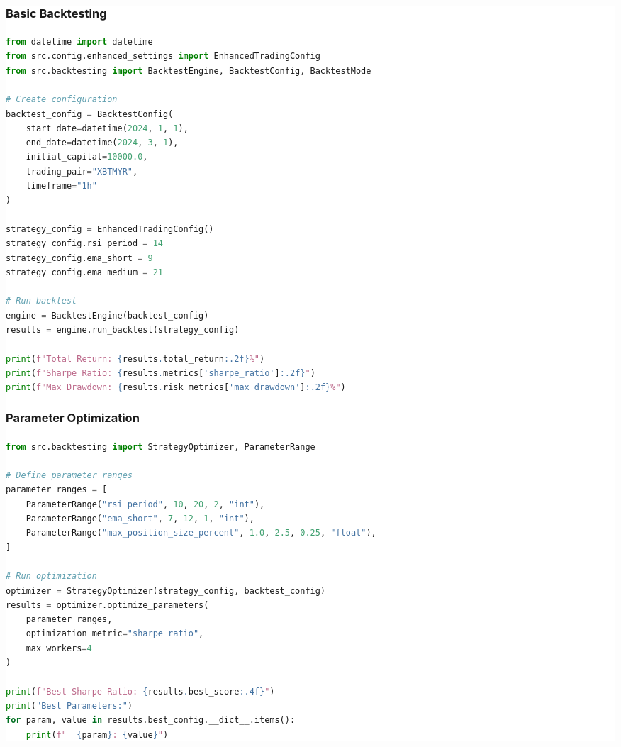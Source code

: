 ### **Basic Backtesting**

```python
from datetime import datetime
from src.config.enhanced_settings import EnhancedTradingConfig
from src.backtesting import BacktestEngine, BacktestConfig, BacktestMode

# Create configuration
backtest_config = BacktestConfig(
    start_date=datetime(2024, 1, 1),
    end_date=datetime(2024, 3, 1),
    initial_capital=10000.0,
    trading_pair="XBTMYR",
    timeframe="1h"
)

strategy_config = EnhancedTradingConfig()
strategy_config.rsi_period = 14
strategy_config.ema_short = 9
strategy_config.ema_medium = 21

# Run backtest
engine = BacktestEngine(backtest_config)
results = engine.run_backtest(strategy_config)

print(f"Total Return: {results.total_return:.2f}%")
print(f"Sharpe Ratio: {results.metrics['sharpe_ratio']:.2f}")
print(f"Max Drawdown: {results.risk_metrics['max_drawdown']:.2f}%")
```

### **Parameter Optimization**

```python
from src.backtesting import StrategyOptimizer, ParameterRange

# Define parameter ranges
parameter_ranges = [
    ParameterRange("rsi_period", 10, 20, 2, "int"),
    ParameterRange("ema_short", 7, 12, 1, "int"),
    ParameterRange("max_position_size_percent", 1.0, 2.5, 0.25, "float"),
]

# Run optimization
optimizer = StrategyOptimizer(strategy_config, backtest_config)
results = optimizer.optimize_parameters(
    parameter_ranges,
    optimization_metric="sharpe_ratio",
    max_workers=4
)

print(f"Best Sharpe Ratio: {results.best_score:.4f}")
print("Best Parameters:")
for param, value in results.best_config.__dict__.items():
    print(f"  {param}: {value}")
```
